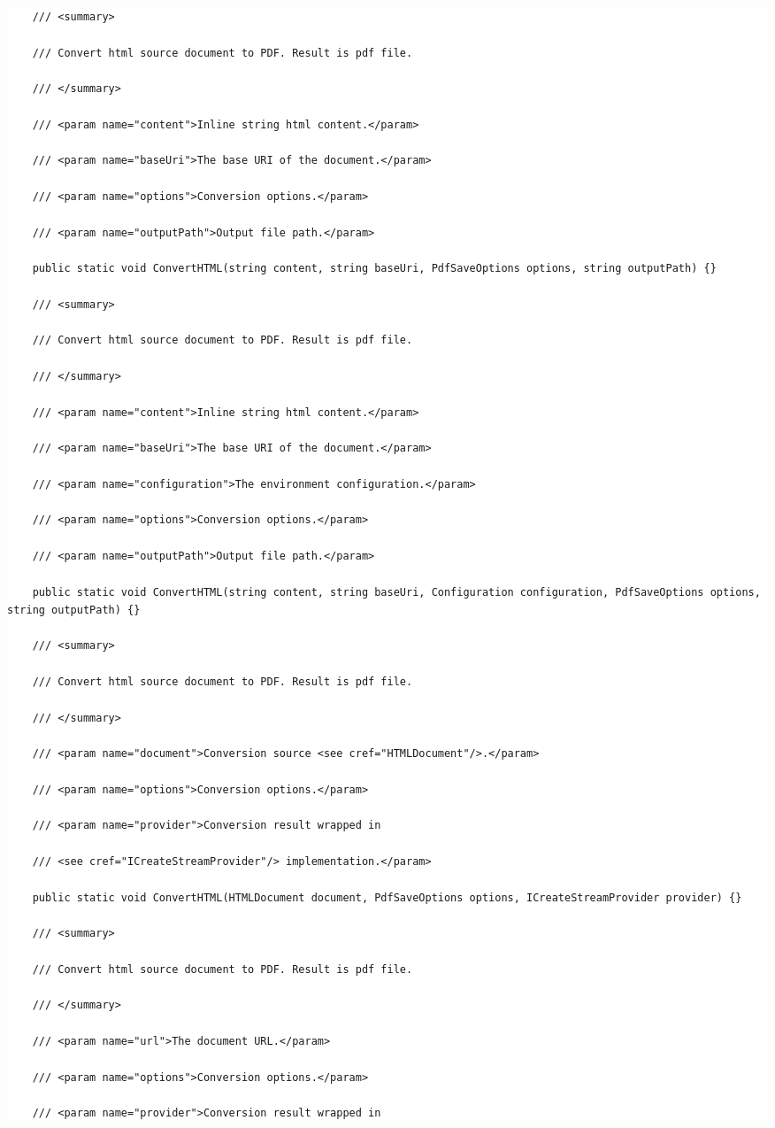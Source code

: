         /// <summary>

        /// Convert html source document to PDF. Result is pdf file.

        /// </summary>

        /// <param name="content">Inline string html content.</param>

        /// <param name="baseUri">The base URI of the document.</param>

        /// <param name="options">Conversion options.</param>

        /// <param name="outputPath">Output file path.</param>

        public static void ConvertHTML(string content, string baseUri, PdfSaveOptions options, string outputPath) {}

        /// <summary>

        /// Convert html source document to PDF. Result is pdf file.

        /// </summary>

        /// <param name="content">Inline string html content.</param>

        /// <param name="baseUri">The base URI of the document.</param>

        /// <param name="configuration">The environment configuration.</param>

        /// <param name="options">Conversion options.</param>

        /// <param name="outputPath">Output file path.</param>

        public static void ConvertHTML(string content, string baseUri, Configuration configuration, PdfSaveOptions options, string outputPath) {}

        /// <summary>

        /// Convert html source document to PDF. Result is pdf file.

        /// </summary>

        /// <param name="document">Conversion source <see cref="HTMLDocument"/>.</param>

        /// <param name="options">Conversion options.</param>

        /// <param name="provider">Conversion result wrapped in

        /// <see cref="ICreateStreamProvider"/> implementation.</param>

        public static void ConvertHTML(HTMLDocument document, PdfSaveOptions options, ICreateStreamProvider provider) {}

        /// <summary>

        /// Convert html source document to PDF. Result is pdf file.

        /// </summary>

        /// <param name="url">The document URL.</param>

        /// <param name="options">Conversion options.</param>

        /// <param name="provider">Conversion result wrapped in
